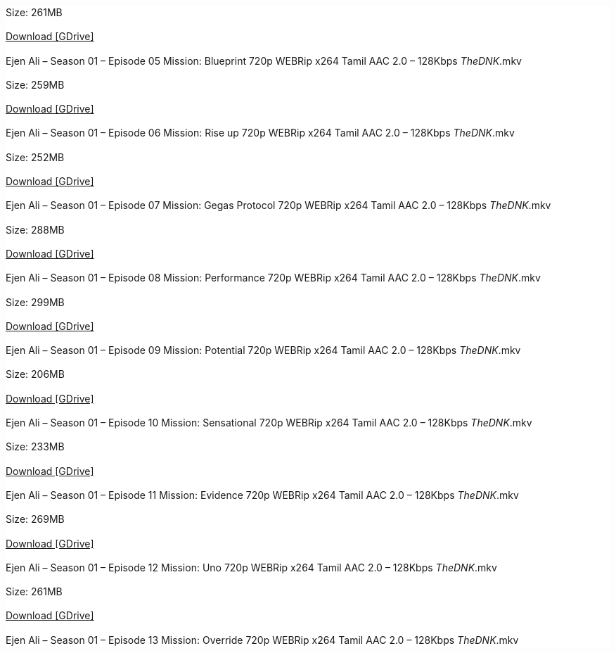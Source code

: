 Size: 261MB

[Download \[GDrive\]](https://gplinks.co/AQY4lNU)

Ejen Ali – Season 01 – Episode 05 Mission: Blueprint 720p WEBRip x264 Tamil AAC 2.0 – 128Kbps _TheDNK_.mkv

Size: 259MB

[Download \[GDrive\]](https://gplinks.co/xs4Ze)

Ejen Ali – Season 01 – Episode 06 Mission: Rise up 720p WEBRip x264 Tamil AAC 2.0 – 128Kbps _TheDNK_.mkv

Size: 252MB

[Download \[GDrive\]](https://gplinks.co/k0ZVO)

Ejen Ali – Season 01 – Episode 07 Mission: Gegas Protocol 720p WEBRip x264 Tamil AAC 2.0 – 128Kbps _TheDNK_.mkv

Size: 288MB

[Download \[GDrive\]](https://gplinks.co/lff4YH)

Ejen Ali – Season 01 – Episode 08 Mission: Performance 720p WEBRip x264 Tamil AAC 2.0 – 128Kbps _TheDNK_.mkv

Size: 299MB

[Download \[GDrive\]](https://gplinks.co/VgfAo)

Ejen Ali – Season 01 – Episode 09 Mission: Potential 720p WEBRip x264 Tamil AAC 2.0 – 128Kbps _TheDNK_.mkv

Size: 206MB

[Download \[GDrive\]](https://gplinks.co/2qJe5)

Ejen Ali – Season 01 – Episode 10 Mission: Sensational 720p WEBRip x264 Tamil AAC 2.0 – 128Kbps _TheDNK_.mkv

Size: 233MB

[Download \[GDrive\]](https://gplinks.co/jm2iFpH)

Ejen Ali – Season 01 – Episode 11 Mission: Evidence 720p WEBRip x264 Tamil AAC 2.0 – 128Kbps _TheDNK_.mkv

Size: 269MB

[Download \[GDrive\]](https://gplinks.co/O95o)

Ejen Ali – Season 01 – Episode 12 Mission: Uno 720p WEBRip x264 Tamil AAC 2.0 – 128Kbps _TheDNK_.mkv

Size: 261MB

[Download \[GDrive\]](https://gplinks.co/v0ST)

Ejen Ali – Season 01 – Episode 13 Mission: Override 720p WEBRip x264 Tamil AAC 2.0 – 128Kbps _TheDNK_.mkv
